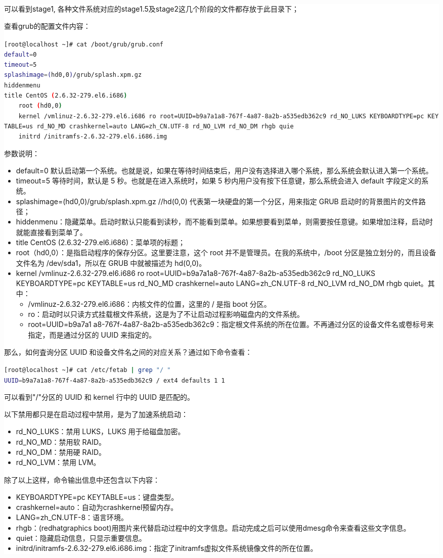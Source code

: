 可以看到stage1, 各种文件系统对应的stage1.5及stage2这几个阶段的文件都存放于此目录下；

查看grub的配置文件内容：

```sh
[root@localhost ~]# cat /boot/grub/grub.conf
default=0
timeout=5
splashimage=(hd0,0)/grub/splash.xpm.gz
hiddenmenu
title CentOS (2.6.32-279.el6.i686)
    root (hd0,0)
    kernel /vmlinuz-2.6.32-279.el6.i686 ro root=UUID=b9a7a1a8-767f-4a87-8a2b-a535edb362c9 rd_NO_LUKS KEYBOARDTYPE=pc KEYTABLE=us rd_NO_MD crashkernel=auto LANG=zh_CN.UTF-8 rd_NO_LVM rd_NO_DM rhgb quie
    initrd /initramfs-2.6.32-279.el6.i686.img
```

参数说明：

* default=0    默认启动第一个系统。也就是说，如果在等待时间结束后，用户没有选择进入哪个系统，那么系统会默认进入第一个系统。
* timeout=5   等待时间，默认是 5 秒。也就是在进入系统时，如果 5 秒内用户没有按下任意键，那么系统会进入 default 字段定义的系统。
* splashimage=(hd0,0)/grub/splash.xpm.gz    //hd(0,0) 代表第一块硬盘的第一个分区，用来指定 GRUB 启动时的背景图片的文件路径；
* hiddenmenu：隐藏菜单。启动时默认只能看到读秒，而不能看到菜单。如果想要看到菜单，则需要按任意键。如果增加注释，启动时就能直接看到菜单了。
* title CentOS (2.6.32-279.el6.i686)：菜单项的标题；
* root（hd0,0）：是指启动程序的保存分区。这里要注意，这个 root 并不是管理员。在我的系统中，/boot 分区是独立划分的，而且设备文件名为 /dev/sda1，所以在 GRUB 中就被描述为 hd(0,0)。
* kernel /vmlinuz-2.6.32-279.el6.i686 ro root=UUID=b9a7a1a8-767f-4a87-8a2b-a535edb362c9 rd_NO_LUKS KEYBOARDTYPE=pc KEYTABLE=us rd_NO_MD crashkernel=auto LANG=zh_CN.UTF-8 rd_NO_LVM rd_NO_DM rhgb quiet。其中：
  - /vmlinuz-2.6.32-279.el6.i686：内核文件的位置，这里的 / 是指 boot 分区。
  - ro：启动时以只读方式挂载根文件系统，这是为了不让启动过程影响磁盘内的文件系统。
  - root=UUID=b9a7a1 a8-767f-4a87-8a2b-a535edb362c9：指定根文件系统的所在位置。不再通过分区的设备文件名或卷标号来指定，而是通过分区的 UUID 来指定的。

那么，如何査询分区 UUID 和设备文件名之间的对应关系？通过如下命令查看：

```sh
[root@localhost ~]# cat /etc/fetab | grep "/ "
UUID=b9a7a1a8-767f-4a87-8a2b-a535edb362c9 / ext4 defaults 1 1
```

可以看到"/"分区的 UUID 和 kernel 行中的 UUID 是匹配的。

以下禁用都只是在启动过程中禁用，是为了加速系统启动：

* rd_NO_LUKS：禁用 LUKS，LUKS 用于给磁盘加密。
* rd_NO_MD：禁用软 RAID。
* rd_NO_DM：禁用硬 RAID。
* rd_NO_LVM：禁用 LVM。

除了以上这样，命令输出信息中还包含以下内容：

* KEYBOARDTYPE=pc KEYTABLE=us：键盘类型。
* crashkernel=auto：自动为crashkernel预留内存。
* LANG=zh_CN.UTF-8：语言环境。
* rhgb：(redhatgraphics boot)用图片来代替启动过程中的文字信息。启动完成之后可以使用dmesg命令来查看这些文字信息。
* quiet：隐藏启动信息，只显示重要信息。
* initrd/initramfs-2.6.32-279.el6.i686.img：指定了initramfs虚拟文件系统镜像文件的所在位置。
